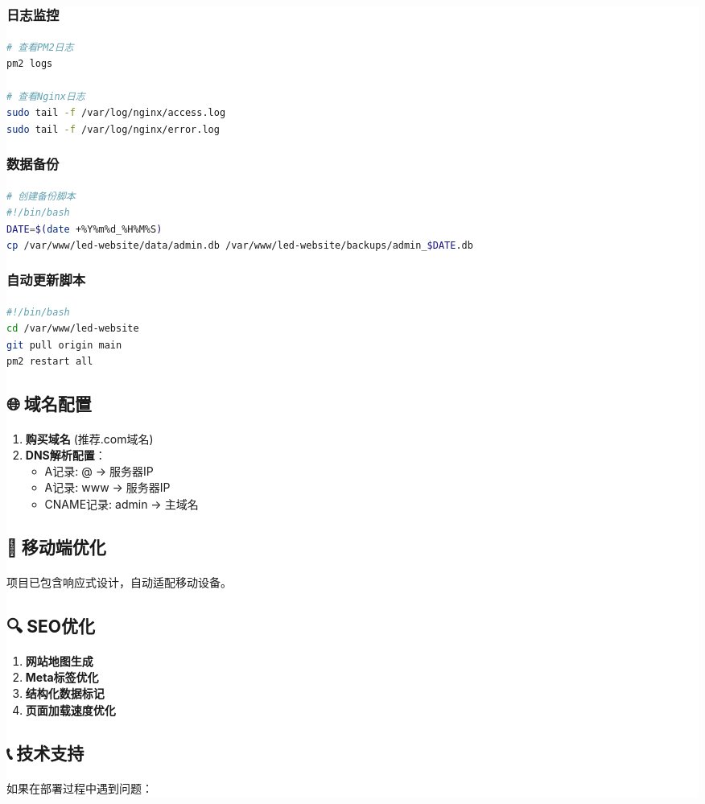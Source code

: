 ### 日志监控

```bash
# 查看PM2日志
pm2 logs

# 查看Nginx日志
sudo tail -f /var/log/nginx/access.log
sudo tail -f /var/log/nginx/error.log
```

### 数据备份

```bash
# 创建备份脚本
#!/bin/bash
DATE=$(date +%Y%m%d_%H%M%S)
cp /var/www/led-website/data/admin.db /var/www/led-website/backups/admin_$DATE.db
```

### 自动更新脚本

```bash
#!/bin/bash
cd /var/www/led-website
git pull origin main
pm2 restart all
```

## 🌐 域名配置

1. **购买域名** (推荐.com域名)
2. **DNS解析配置**：
   - A记录: @ -> 服务器IP
   - A记录: www -> 服务器IP
   - CNAME记录: admin -> 主域名

## 📱 移动端优化

项目已包含响应式设计，自动适配移动设备。

## 🔍 SEO优化

1. **网站地图生成**
2. **Meta标签优化**
3. **结构化数据标记**
4. **页面加载速度优化**

## 📞 技术支持

如果在部署过程中遇到问题：
